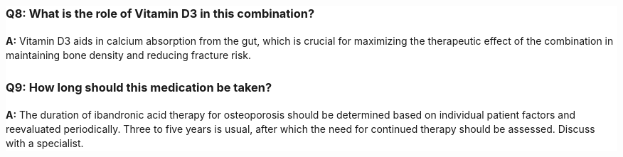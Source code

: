 

### **Q8: What is the role of Vitamin D3 in this combination?**

**A:**  Vitamin D3 aids in calcium absorption from the gut, which is crucial for maximizing the therapeutic effect of the combination in maintaining bone density and reducing fracture risk.


### **Q9: How long should this medication be taken?**
**A:** The duration of ibandronic acid therapy for osteoporosis should be determined based on individual patient factors and reevaluated periodically. Three to five years is usual, after which the need for continued therapy should be assessed. Discuss with a specialist.

